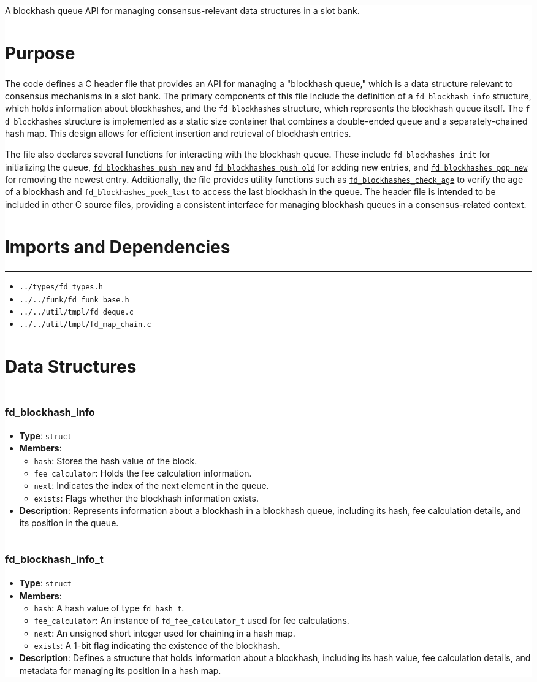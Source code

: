 




A blockhash queue API for managing consensus-relevant data structures in a slot bank.

# Purpose
The code defines a C header file that provides an API for managing a "blockhash queue," which is a data structure relevant to consensus mechanisms in a slot bank. The primary components of this file include the definition of a `fd_blockhash_info` structure, which holds information about blockhashes, and the `fd_blockhashes` structure, which represents the blockhash queue itself. The `fd_blockhashes` structure is implemented as a static size container that combines a double-ended queue and a separately-chained hash map. This design allows for efficient insertion and retrieval of blockhash entries.

The file also declares several functions for interacting with the blockhash queue. These include `fd_blockhashes_init` for initializing the queue, [`fd_blockhashes_push_new`](<#fd_blockhashes_push_new>) and [`fd_blockhashes_push_old`](<#fd_blockhashes_push_old>) for adding new entries, and [`fd_blockhashes_pop_new`](<#fd_blockhashes_pop_new>) for removing the newest entry. Additionally, the file provides utility functions such as [`fd_blockhashes_check_age`](<#fd_blockhashes_check_age>) to verify the age of a blockhash and [`fd_blockhashes_peek_last`](<#fd_blockhashes_peek_last>) to access the last blockhash in the queue. The header file is intended to be included in other C source files, providing a consistent interface for managing blockhash queues in a consensus-related context.
# Imports and Dependencies

---
- `../types/fd_types.h`
- `../../funk/fd_funk_base.h`
- `../../util/tmpl/fd_deque.c`
- `../../util/tmpl/fd_map_chain.c`


# Data Structures

---
### fd\_blockhash\_info
- **Type**: ``struct``
- **Members**:
    - ``hash``: Stores the hash value of the block.
    - ``fee_calculator``: Holds the fee calculation information.
    - ``next``: Indicates the index of the next element in the queue.
    - ``exists``: Flags whether the blockhash information exists.
- **Description**: Represents information about a blockhash in a blockhash queue, including its hash, fee calculation details, and its position in the queue.


---
### fd\_blockhash\_info\_t
- **Type**: ``struct``
- **Members**:
    - ``hash``: A hash value of type `fd_hash_t`.
    - ``fee_calculator``: An instance of `fd_fee_calculator_t` used for fee calculations.
    - ``next``: An unsigned short integer used for chaining in a hash map.
    - ``exists``: A 1-bit flag indicating the existence of the blockhash.
- **Description**: Defines a structure that holds information about a blockhash, including its hash value, fee calculation details, and metadata for managing its position in a hash map.
